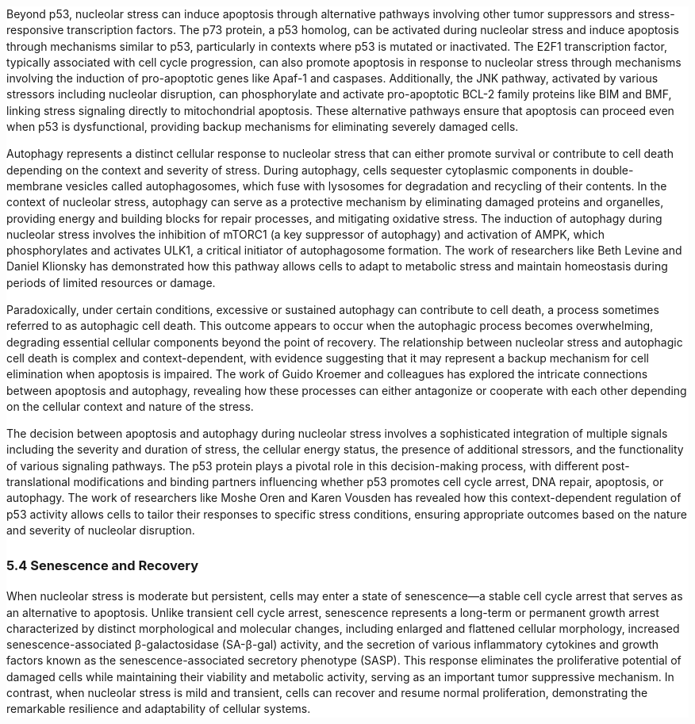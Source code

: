 Beyond p53, nucleolar stress can induce apoptosis through alternative pathways involving other tumor suppressors and stress-responsive transcription factors. The p73 protein, a p53 homolog, can be activated during nucleolar stress and induce apoptosis through mechanisms similar to p53, particularly in contexts where p53 is mutated or inactivated. The E2F1 transcription factor, typically associated with cell cycle progression, can also promote apoptosis in response to nucleolar stress through mechanisms involving the induction of pro-apoptotic genes like Apaf-1 and caspases. Additionally, the JNK pathway, activated by various stressors including nucleolar disruption, can phosphorylate and activate pro-apoptotic BCL-2 family proteins like BIM and BMF, linking stress signaling directly to mitochondrial apoptosis. These alternative pathways ensure that apoptosis can proceed even when p53 is dysfunctional, providing backup mechanisms for eliminating severely damaged cells.

Autophagy represents a distinct cellular response to nucleolar stress that can either promote survival or contribute to cell death depending on the context and severity of stress. During autophagy, cells sequester cytoplasmic components in double-membrane vesicles called autophagosomes, which fuse with lysosomes for degradation and recycling of their contents. In the context of nucleolar stress, autophagy can serve as a protective mechanism by eliminating damaged proteins and organelles, providing energy and building blocks for repair processes, and mitigating oxidative stress. The induction of autophagy during nucleolar stress involves the inhibition of mTORC1 (a key suppressor of autophagy) and activation of AMPK, which phosphorylates and activates ULK1, a critical initiator of autophagosome formation. The work of researchers like Beth Levine and Daniel Klionsky has demonstrated how this pathway allows cells to adapt to metabolic stress and maintain homeostasis during periods of limited resources or damage.

Paradoxically, under certain conditions, excessive or sustained autophagy can contribute to cell death, a process sometimes referred to as autophagic cell death. This outcome appears to occur when the autophagic process becomes overwhelming, degrading essential cellular components beyond the point of recovery. The relationship between nucleolar stress and autophagic cell death is complex and context-dependent, with evidence suggesting that it may represent a backup mechanism for cell elimination when apoptosis is impaired. The work of Guido Kroemer and colleagues has explored the intricate connections between apoptosis and autophagy, revealing how these processes can either antagonize or cooperate with each other depending on the cellular context and nature of the stress.

The decision between apoptosis and autophagy during nucleolar stress involves a sophisticated integration of multiple signals including the severity and duration of stress, the cellular energy status, the presence of additional stressors, and the functionality of various signaling pathways. The p53 protein plays a pivotal role in this decision-making process, with different post-translational modifications and binding partners influencing whether p53 promotes cell cycle arrest, DNA repair, apoptosis, or autophagy. The work of researchers like Moshe Oren and Karen Vousden has revealed how this context-dependent regulation of p53 activity allows cells to tailor their responses to specific stress conditions, ensuring appropriate outcomes based on the nature and severity of nucleolar disruption.

### 5.4 Senescence and Recovery

When nucleolar stress is moderate but persistent, cells may enter a state of senescence—a stable cell cycle arrest that serves as an alternative to apoptosis. Unlike transient cell cycle arrest, senescence represents a long-term or permanent growth arrest characterized by distinct morphological and molecular changes, including enlarged and flattened cellular morphology, increased senescence-associated β-galactosidase (SA-β-gal) activity, and the secretion of various inflammatory cytokines and growth factors known as the senescence-associated secretory phenotype (SASP). This response eliminates the proliferative potential of damaged cells while maintaining their viability and metabolic activity, serving as an important tumor suppressive mechanism. In contrast, when nucleolar stress is mild and transient, cells can recover and resume normal proliferation, demonstrating the remarkable resilience and adaptability of cellular systems.
